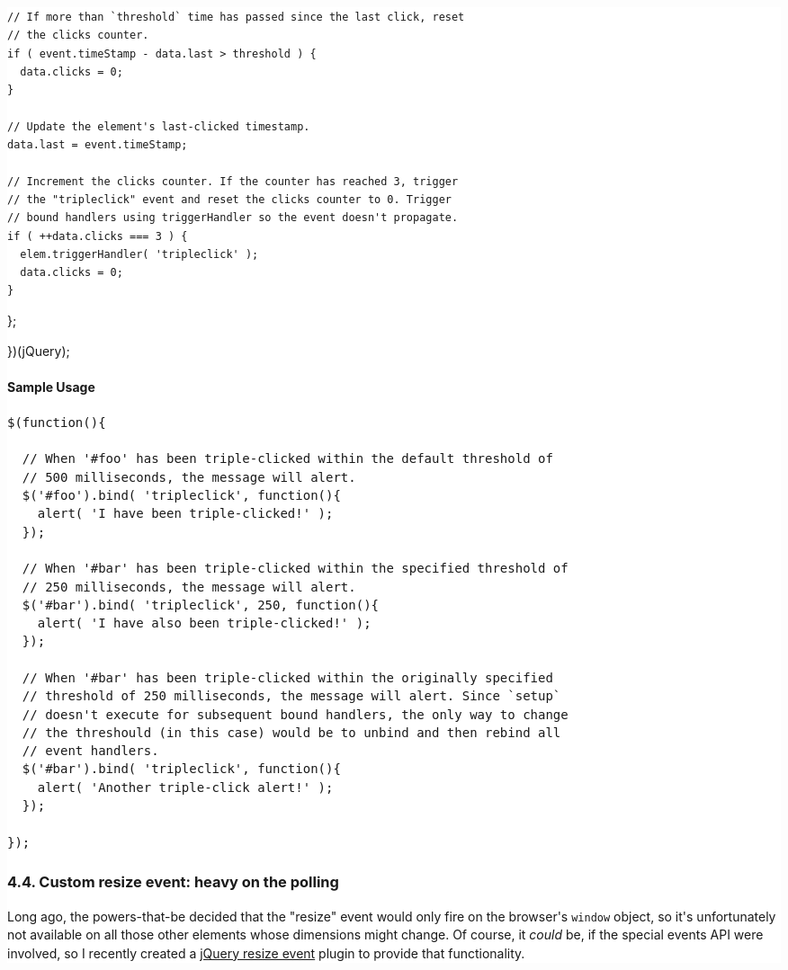     // If more than `threshold` time has passed since the last click, reset
    // the clicks counter.
    if ( event.timeStamp - data.last > threshold ) {
      data.clicks = 0;
    }

    // Update the element's last-clicked timestamp.
    data.last = event.timeStamp;

    // Increment the clicks counter. If the counter has reached 3, trigger
    // the "tripleclick" event and reset the clicks counter to 0. Trigger
    // bound handlers using triggerHandler so the event doesn't propagate.
    if ( ++data.clicks === 3 ) {
      elem.triggerHandler( 'tripleclick' );
      data.clicks = 0;
    }
  };

})(jQuery);
</pre>

#### Sample Usage ####
<pre class="brush:js">
$(function(){

  // When '#foo' has been triple-clicked within the default threshold of
  // 500 milliseconds, the message will alert.
  $('#foo').bind( 'tripleclick', function(){
    alert( 'I have been triple-clicked!' );
  });

  // When '#bar' has been triple-clicked within the specified threshold of
  // 250 milliseconds, the message will alert.
  $('#bar').bind( 'tripleclick', 250, function(){
    alert( 'I have also been triple-clicked!' );
  });

  // When '#bar' has been triple-clicked within the originally specified
  // threshold of 250 milliseconds, the message will alert. Since `setup`
  // doesn't execute for subsequent bound handlers, the only way to change
  // the threshould (in this case) would be to unbind and then rebind all
  // event handlers.
  $('#bar').bind( 'tripleclick', function(){
    alert( 'Another triple-click alert!' );
  });

});
</pre>


<a name="setup-and-teardown-resize-heavy"></a>
### 4.4. Custom resize event: heavy on the polling ###

Long ago, the powers-that-be decided that the "resize" event would only fire on the browser's `window` object, so it's unfortunately not available on all those other elements whose dimensions might change. Of course, it _could_ be, if the special events API were involved, so I recently created a [jQuery resize event][plugin-resize] plugin to provide that functionality.


[plugin-resize]: http://benalman.com/projects/jquery-resize-plugin/
[plugin-hashchange]: http://benalman.com/projects/jquery-hashchange-plugin/
[plugin-bbq]: http://benalman.com/projects/jquery-bbq-plugin/
[plugin-outside]: http://benalman.com/projects/jquery-outside-events-plugin/
[plugin-clickoutside]: http://github.com/cowboy/jquery-outside-events/tree/v1.0
[example-click]: http://jsfiddle.net/cowboy/EhLS6/
[example-tripleclick]: http://jsfiddle.net/cowboy/zCLRa/
[example-tripleclick-per-element]: http://jsfiddle.net/cowboy/BC99w/
[example-resize-heavy]: http://jsfiddle.net/cowboy/QQhKf/
[example-resize-minimal]: http://jsfiddle.net/cowboy/2avx3/
[example-click-disable]: http://jsfiddle.net/cowboy/C2DW3/
[example-hashchange]: http://jsfiddle.net/cowboy/wf4vF/
[example-clickoutside]: http://jsfiddle.net/cowboy/gYBtn/
[example-tripleclick-per-handler]: http://jsfiddle.net/cowboy/6YvK2/
[example-tripleclick-per-handler-old]: http://jsfiddle.net/cowboy/efdQX/
[example-theoretical]: http://jsfiddle.net/cowboy/DwFqk/
[example-destroy]: http://jsfiddle.net/cowboy/q6N9E/
[example-clickoutside-delegate]: http://jsfiddle.net/cowboy/PLzEc/
